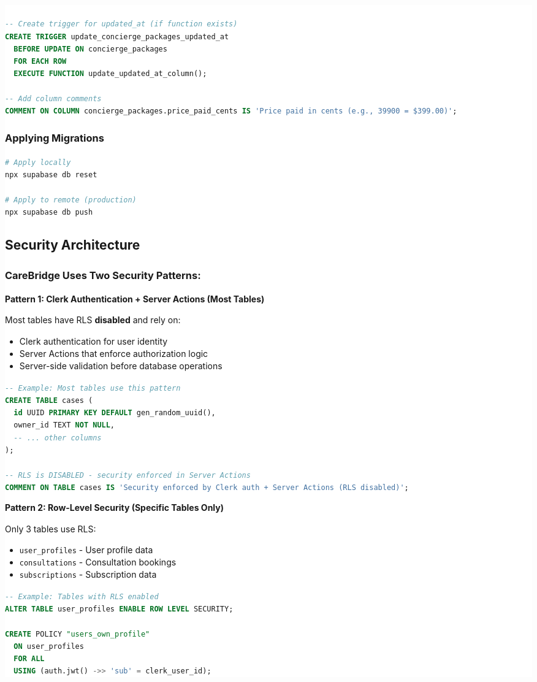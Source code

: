 ```sql

-- Create trigger for updated_at (if function exists)
CREATE TRIGGER update_concierge_packages_updated_at
  BEFORE UPDATE ON concierge_packages
  FOR EACH ROW
  EXECUTE FUNCTION update_updated_at_column();

-- Add column comments
COMMENT ON COLUMN concierge_packages.price_paid_cents IS 'Price paid in cents (e.g., 39900 = $399.00)';
```

### Applying Migrations

```bash
# Apply locally
npx supabase db reset

# Apply to remote (production)
npx supabase db push
```

## Security Architecture

### CareBridge Uses Two Security Patterns:

**Pattern 1: Clerk Authentication + Server Actions (Most Tables)**

Most tables have RLS **disabled** and rely on:
- Clerk authentication for user identity
- Server Actions that enforce authorization logic
- Server-side validation before database operations

```sql
-- Example: Most tables use this pattern
CREATE TABLE cases (
  id UUID PRIMARY KEY DEFAULT gen_random_uuid(),
  owner_id TEXT NOT NULL,
  -- ... other columns
);

-- RLS is DISABLED - security enforced in Server Actions
COMMENT ON TABLE cases IS 'Security enforced by Clerk auth + Server Actions (RLS disabled)';
```

**Pattern 2: Row-Level Security (Specific Tables Only)**

Only 3 tables use RLS:
- `user_profiles` - User profile data
- `consultations` - Consultation bookings
- `subscriptions` - Subscription data

```sql
-- Example: Tables with RLS enabled
ALTER TABLE user_profiles ENABLE ROW LEVEL SECURITY;

CREATE POLICY "users_own_profile"
  ON user_profiles
  FOR ALL
  USING (auth.jwt() ->> 'sub' = clerk_user_id);
```

